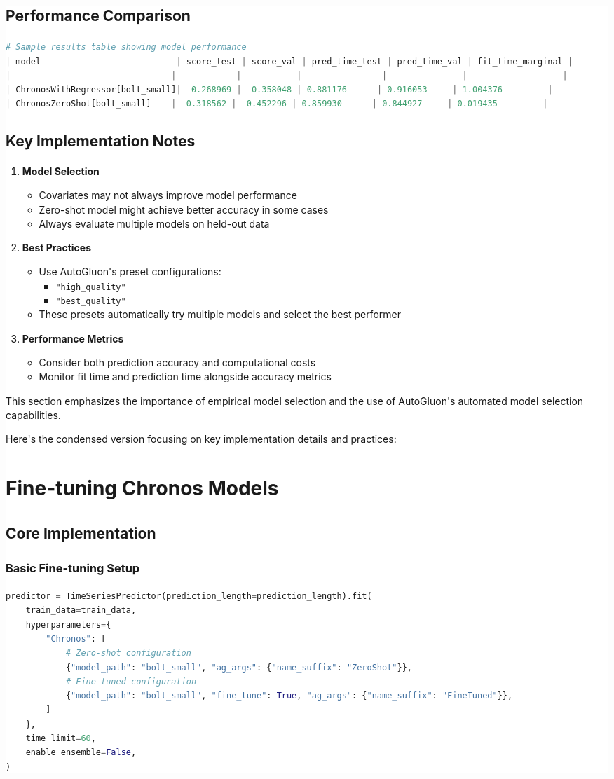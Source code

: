 ## Performance Comparison
```python
# Sample results table showing model performance
| model                           | score_test | score_val | pred_time_test | pred_time_val | fit_time_marginal |
|--------------------------------|------------|-----------|----------------|---------------|-------------------|
| ChronosWithRegressor[bolt_small]| -0.268969 | -0.358048 | 0.881176      | 0.916053     | 1.004376         |
| ChronosZeroShot[bolt_small]    | -0.318562 | -0.452296 | 0.859930      | 0.844927     | 0.019435         |
```

## Key Implementation Notes

1. **Model Selection**
   - Covariates may not always improve model performance
   - Zero-shot model might achieve better accuracy in some cases
   - Always evaluate multiple models on held-out data

2. **Best Practices**
   - Use AutoGluon's preset configurations:
     - `"high_quality"`
     - `"best_quality"`
   - These presets automatically try multiple models and select the best performer

3. **Performance Metrics**
   - Consider both prediction accuracy and computational costs
   - Monitor fit time and prediction time alongside accuracy metrics

This section emphasizes the importance of empirical model selection and the use of AutoGluon's automated model selection capabilities.

Here's the condensed version focusing on key implementation details and practices:

# Fine-tuning Chronos Models

## Core Implementation

### Basic Fine-tuning Setup
```python
predictor = TimeSeriesPredictor(prediction_length=prediction_length).fit(
    train_data=train_data,
    hyperparameters={
        "Chronos": [
            # Zero-shot configuration
            {"model_path": "bolt_small", "ag_args": {"name_suffix": "ZeroShot"}},
            # Fine-tuned configuration
            {"model_path": "bolt_small", "fine_tune": True, "ag_args": {"name_suffix": "FineTuned"}},
        ]
    },
    time_limit=60,
    enable_ensemble=False,
)
```
